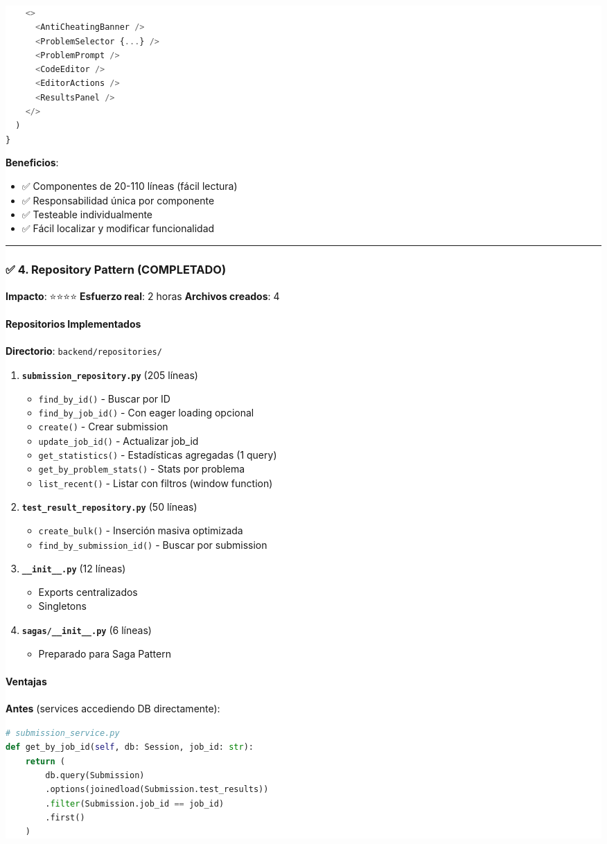 ```typescript
    <>
      <AntiCheatingBanner />
      <ProblemSelector {...} />
      <ProblemPrompt />
      <CodeEditor />
      <EditorActions />
      <ResultsPanel />
    </>
  )
}
```

**Beneficios**:
- ✅ Componentes de 20-110 líneas (fácil lectura)
- ✅ Responsabilidad única por componente
- ✅ Testeable individualmente
- ✅ Fácil localizar y modificar funcionalidad

---

### ✅ 4. Repository Pattern (COMPLETADO)

**Impacto**: ⭐⭐⭐⭐
**Esfuerzo real**: 2 horas
**Archivos creados**: 4

#### Repositorios Implementados

**Directorio**: `backend/repositories/`

1. **`submission_repository.py`** (205 líneas)
   - `find_by_id()` - Buscar por ID
   - `find_by_job_id()` - Con eager loading opcional
   - `create()` - Crear submission
   - `update_job_id()` - Actualizar job_id
   - `get_statistics()` - Estadísticas agregadas (1 query)
   - `get_by_problem_stats()` - Stats por problema
   - `list_recent()` - Listar con filtros (window function)

2. **`test_result_repository.py`** (50 líneas)
   - `create_bulk()` - Inserción masiva optimizada
   - `find_by_submission_id()` - Buscar por submission

3. **`__init__.py`** (12 líneas)
   - Exports centralizados
   - Singletons

4. **`sagas/__init__.py`** (6 líneas)
   - Preparado para Saga Pattern

#### Ventajas

**Antes** (services accediendo DB directamente):
```python
# submission_service.py
def get_by_job_id(self, db: Session, job_id: str):
    return (
        db.query(Submission)
        .options(joinedload(Submission.test_results))
        .filter(Submission.job_id == job_id)
        .first()
    )
```
